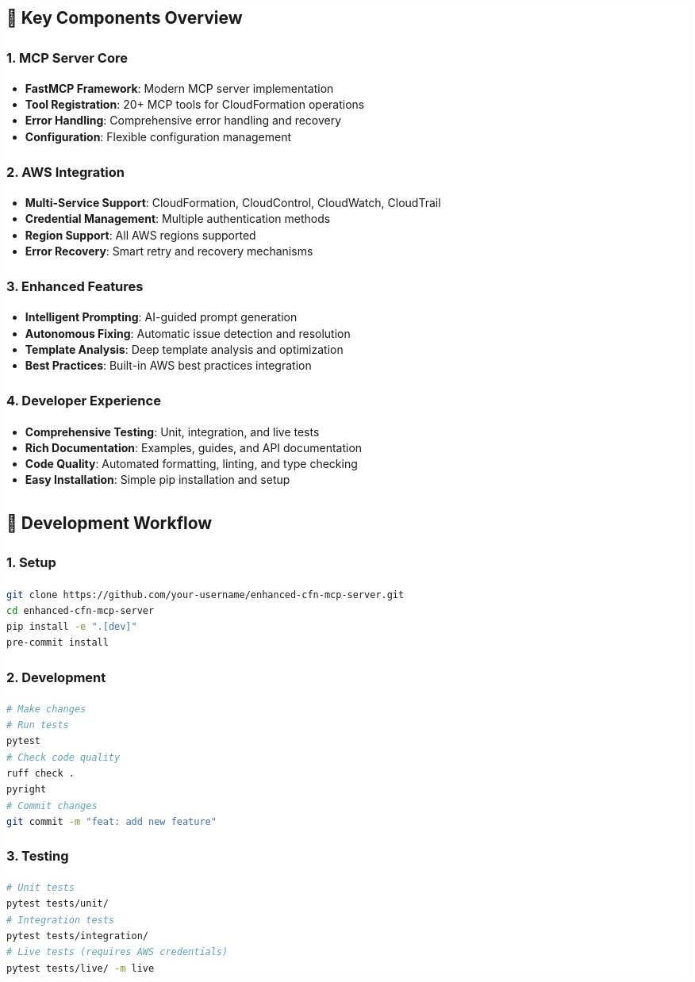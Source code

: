 ## 🚀 Key Components Overview

### 1. MCP Server Core
- **FastMCP Framework**: Modern MCP server implementation
- **Tool Registration**: 20+ MCP tools for CloudFormation operations
- **Error Handling**: Comprehensive error handling and recovery
- **Configuration**: Flexible configuration management

### 2. AWS Integration
- **Multi-Service Support**: CloudFormation, CloudControl, CloudWatch, CloudTrail
- **Credential Management**: Multiple authentication methods
- **Region Support**: All AWS regions supported
- **Error Recovery**: Smart retry and recovery mechanisms

### 3. Enhanced Features
- **Intelligent Prompting**: AI-guided prompt generation
- **Autonomous Fixing**: Automatic issue detection and resolution
- **Template Analysis**: Deep template analysis and optimization
- **Best Practices**: Built-in AWS best practices integration

### 4. Developer Experience
- **Comprehensive Testing**: Unit, integration, and live tests
- **Rich Documentation**: Examples, guides, and API documentation
- **Code Quality**: Automated formatting, linting, and type checking
- **Easy Installation**: Simple pip installation and setup

## 🔄 Development Workflow

### 1. Setup
```bash
git clone https://github.com/your-username/enhanced-cfn-mcp-server.git
cd enhanced-cfn-mcp-server
pip install -e ".[dev]"
pre-commit install
```

### 2. Development
```bash
# Make changes
# Run tests
pytest
# Check code quality
ruff check .
pyright
# Commit changes
git commit -m "feat: add new feature"
```

### 3. Testing
```bash
# Unit tests
pytest tests/unit/
# Integration tests
pytest tests/integration/
# Live tests (requires AWS credentials)
pytest tests/live/ -m live
```
